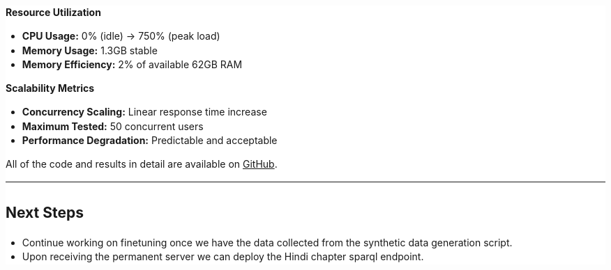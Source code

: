 **Resource Utilization**

- **CPU Usage:** 0% (idle) → 750% (peak load)  
- **Memory Usage:** 1.3GB stable  
- **Memory Efficiency:** 2% of available 62GB RAM

**Scalability Metrics**

- **Concurrency Scaling:** Linear response time increase  
- **Maximum Tested:** 50 concurrent users  
- **Performance Degradation:** Predictable and acceptable

All of the code and results in detail are available on [GitHub](https://github.com/advenk/virtuoso-sparql-endpoint-quickstart/tree/gsoc25_hindi_chapter).

---

## Next Steps

- Continue working on finetuning once we have the data collected from the synthetic data generation script.
- Upon receiving the permanent server we can deploy the Hindi chapter sparql endpoint.
